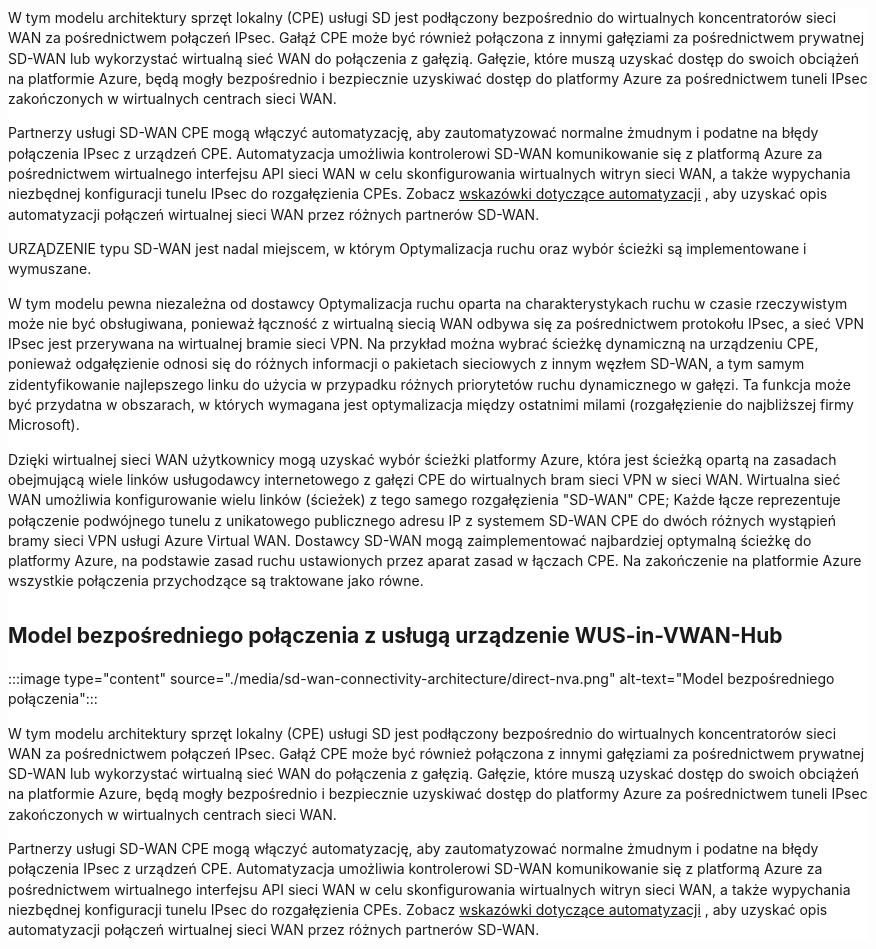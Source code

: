 W tym modelu architektury sprzęt lokalny (CPE) usługi SD jest podłączony bezpośrednio do wirtualnych koncentratorów sieci WAN za pośrednictwem połączeń IPsec. Gałąź CPE może być również połączona z innymi gałęziami za pośrednictwem prywatnej SD-WAN lub wykorzystać wirtualną sieć WAN do połączenia z gałęzią. Gałęzie, które muszą uzyskać dostęp do swoich obciążeń na platformie Azure, będą mogły bezpośrednio i bezpiecznie uzyskiwać dostęp do platformy Azure za pośrednictwem tuneli IPsec zakończonych w wirtualnych centrach sieci WAN.

Partnerzy usługi SD-WAN CPE mogą włączyć automatyzację, aby zautomatyzować normalne żmudnym i podatne na błędy połączenia IPsec z urządzeń CPE. Automatyzacja umożliwia kontrolerowi SD-WAN komunikowanie się z platformą Azure za pośrednictwem wirtualnego interfejsu API sieci WAN w celu skonfigurowania wirtualnych witryn sieci WAN, a także wypychania niezbędnej konfiguracji tunelu IPsec do rozgałęzienia CPEs. Zobacz [wskazówki dotyczące automatyzacji](virtual-wan-configure-automation-providers.md) , aby uzyskać opis automatyzacji połączeń wirtualnej sieci WAN przez różnych partnerów SD-WAN.

URZĄDZENIE typu SD-WAN jest nadal miejscem, w którym Optymalizacja ruchu oraz wybór ścieżki są implementowane i wymuszane. 

W tym modelu pewna niezależna od dostawcy Optymalizacja ruchu oparta na charakterystykach ruchu w czasie rzeczywistym może nie być obsługiwana, ponieważ łączność z wirtualną siecią WAN odbywa się za pośrednictwem protokołu IPsec, a sieć VPN IPsec jest przerywana na wirtualnej bramie sieci VPN. Na przykład można wybrać ścieżkę dynamiczną na urządzeniu CPE, ponieważ odgałęzienie odnosi się do różnych informacji o pakietach sieciowych z innym węzłem SD-WAN, a tym samym zidentyfikowanie najlepszego linku do użycia w przypadku różnych priorytetów ruchu dynamicznego w gałęzi. Ta funkcja może być przydatna w obszarach, w których wymagana jest optymalizacja między ostatnimi milami (rozgałęzienie do najbliższej firmy Microsoft).

Dzięki wirtualnej sieci WAN użytkownicy mogą uzyskać wybór ścieżki platformy Azure, która jest ścieżką opartą na zasadach obejmującą wiele linków usługodawcy internetowego z gałęzi CPE do wirtualnych bram sieci VPN w sieci WAN. Wirtualna sieć WAN umożliwia konfigurowanie wielu linków (ścieżek) z tego samego rozgałęzienia &quot;SD-WAN" CPE; Każde łącze reprezentuje połączenie podwójnego tunelu z unikatowego publicznego adresu IP z systemem SD-WAN CPE do dwóch różnych wystąpień bramy sieci VPN usługi Azure Virtual WAN. Dostawcy SD-WAN mogą zaimplementować najbardziej optymalną ścieżkę do platformy Azure, na podstawie zasad ruchu ustawionych przez aparat zasad w łączach CPE. Na zakończenie na platformie Azure wszystkie połączenia przychodzące są traktowane jako równe.

## <a name="direct-interconnect-model-with-nva-in-vwan-hub"></a><a name="direct"></a>Model bezpośredniego połączenia z usługą urządzenie WUS-in-VWAN-Hub

:::image type="content" source="./media/sd-wan-connectivity-architecture/direct-nva.png" alt-text="Model bezpośredniego połączenia&quot;:::

W tym modelu architektury sprzęt lokalny (CPE) usługi SD jest podłączony bezpośrednio do wirtualnych koncentratorów sieci WAN za pośrednictwem połączeń IPsec. Gałąź CPE może być również połączona z innymi gałęziami za pośrednictwem prywatnej SD-WAN lub wykorzystać wirtualną sieć WAN do połączenia z gałęzią. Gałęzie, które muszą uzyskać dostęp do swoich obciążeń na platformie Azure, będą mogły bezpośrednio i bezpiecznie uzyskiwać dostęp do platformy Azure za pośrednictwem tuneli IPsec zakończonych w wirtualnych centrach sieci WAN.

Partnerzy usługi SD-WAN CPE mogą włączyć automatyzację, aby zautomatyzować normalne żmudnym i podatne na błędy połączenia IPsec z urządzeń CPE. Automatyzacja umożliwia kontrolerowi SD-WAN komunikowanie się z platformą Azure za pośrednictwem wirtualnego interfejsu API sieci WAN w celu skonfigurowania wirtualnych witryn sieci WAN, a także wypychania niezbędnej konfiguracji tunelu IPsec do rozgałęzienia CPEs. Zobacz [wskazówki dotyczące automatyzacji](virtual-wan-configure-automation-providers.md) , aby uzyskać opis automatyzacji połączeń wirtualnej sieci WAN przez różnych partnerów SD-WAN.
